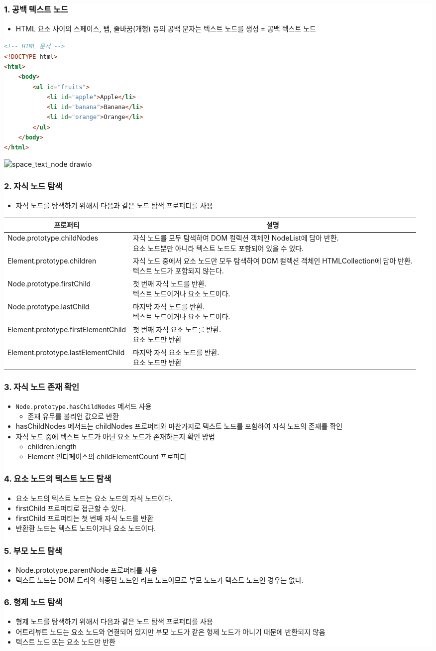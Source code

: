 ### 1. 공백 텍스트 노드
* HTML 요소 사이의 스페이스, 탭, 줄바꿈(개행) 등의 공백 문자는 텍스트 노드를 생성 = 공백 텍스트 노드
```html
<!-- HTML 문서 -->
<!DOCTYPE html>
<html>
    <body>
        <ul id="fruits">
            <li id="apple">Apple</li>
            <li id="banana">Banana</li>
            <li id="orange">Orange</li>
        </ul>
    </body>
</html>
```
![space_text_node drawio](https://user-images.githubusercontent.com/63139527/184819735-e594f1c0-0405-44b5-986d-1ecf1aa05f80.png)

### 2. 자식 노드 탐색
* 자식 노드를 탐색하기 위해서 다음과 같은 노드 탐색 프로퍼티를 사용

프로퍼티|설명
-|-
Node.prototype.childNodes|자식 노드를 모두 탐색하여 DOM 컬렉션 객체인 NodeList에 담아 반환.</br>요소 노드뿐만 아니라 텍스트 노드도 포함되어 있을 수 있다.
Element.prototype.children|자식 노드 중에서 요소 노드만 모두 탐색하여 DOM 컬렉션 객체인 HTMLCollection에 담아 반환.</br>텍스트 노드가 포함되지 않는다.
Node.prototype.firstChild|첫 번째 자식 노드를 반환.</br>텍스트 노드이거나 요소 노드이다.
Node.prototype.lastChild|마지막 자식 노드를 반환.</br>텍스트 노드이거나 요소 노드이다.
Element.prototype.firstElementChild|첫 번째 자식 요소 노드를 반환.</br>요소 노드만 반환
Element.prototype.lastElementChild|마지막 자식 요소 노드를 반환.</br>요소 노드만 반환

### 3. 자식 노드 존재 확인
* `Node.prototype.hasChildNodes` 메서드 사용
    * 존재 유무를 불리언 값으로 반환
* hasChildNodes 메서드는 childNodes 프로퍼티와 마찬가지로 텍스트 노드를 포함하여 자식 노드의 존재를 확인
* 자식 노드 중에 텍스트 노드가 아닌 요소 노드가 존재하는지 확인 방법
    * children.length
    * Element 인터페이스의 childElementCount 프로퍼티

### 4. 요소 노드의 텍스트 노드 탐색
* 요소 노드의 텍스트 노드는 요소 노드의 자식 노드이다.
* firstChild 프로퍼티로 접근할 수 있다.
* firstChild 프로퍼티는 첫 번째 자식 노드를 반환
* 반환환 노드는 텍스트 노드이거나 요소 노드이다.

### 5. 부모 노드 탐색
* Node.prototype.parentNode 프로퍼티를 사용
* 텍스트 노드는 DOM 트리의 최종단 노드인 리프 노드이므로 부모 노드가 텍스트 노드인 경우는 없다.

### 6. 형제 노드 탐색
* 형제 노드를 탐색하기 위해서 다음과 같은 노드 탐색 프로퍼티를 사용
* 어트리뷰트 노드는 요소 노드와 연결되어 있지만 부모 노드가 같은 형제 노드가 아니기 때문에 반환되지 않음
* 텍스트 노드 또는 요소 노드만 반환
